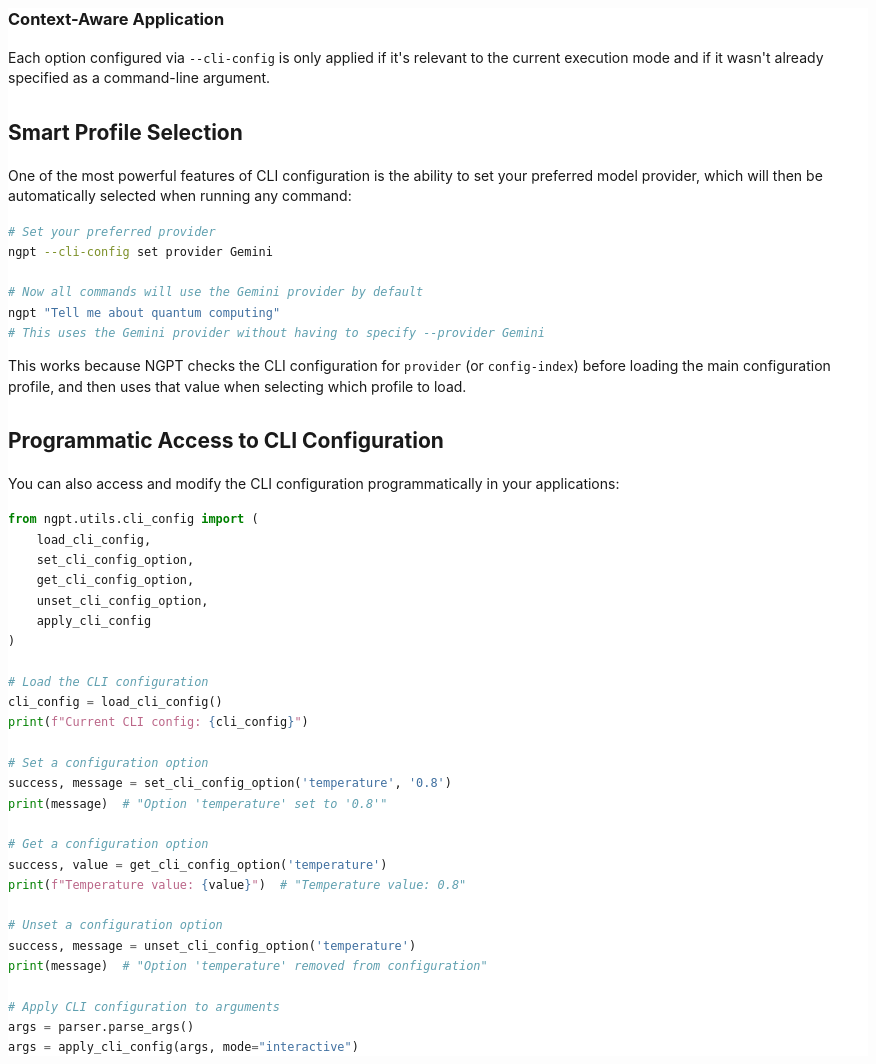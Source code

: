 ### Context-Aware Application

Each option configured via `--cli-config` is only applied if it's relevant to the current execution mode and if it wasn't already specified as a command-line argument.

## Smart Profile Selection

One of the most powerful features of CLI configuration is the ability to set your preferred model provider, which will then be automatically selected when running any command:

```bash
# Set your preferred provider
ngpt --cli-config set provider Gemini

# Now all commands will use the Gemini provider by default
ngpt "Tell me about quantum computing"
# This uses the Gemini provider without having to specify --provider Gemini
```

This works because NGPT checks the CLI configuration for `provider` (or `config-index`) before loading the main configuration profile, and then uses that value when selecting which profile to load.

## Programmatic Access to CLI Configuration

You can also access and modify the CLI configuration programmatically in your applications:

```python
from ngpt.utils.cli_config import (
    load_cli_config,
    set_cli_config_option,
    get_cli_config_option,
    unset_cli_config_option,
    apply_cli_config
)

# Load the CLI configuration
cli_config = load_cli_config()
print(f"Current CLI config: {cli_config}")

# Set a configuration option
success, message = set_cli_config_option('temperature', '0.8')
print(message)  # "Option 'temperature' set to '0.8'"

# Get a configuration option
success, value = get_cli_config_option('temperature')
print(f"Temperature value: {value}")  # "Temperature value: 0.8"

# Unset a configuration option
success, message = unset_cli_config_option('temperature')
print(message)  # "Option 'temperature' removed from configuration"

# Apply CLI configuration to arguments
args = parser.parse_args()
args = apply_cli_config(args, mode="interactive")
```
